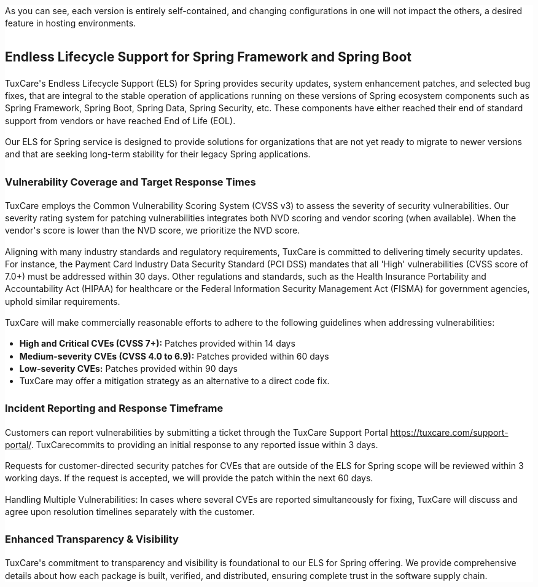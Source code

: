 As you can see, each version is entirely self-contained, and changing configurations in one will not impact the others, a desired feature in hosting environments.


## Endless Lifecycle Support for Spring Framework and Spring Boot

TuxCare's Endless Lifecycle Support (ELS) for Spring provides security updates, system enhancement patches, and selected bug fixes, that are integral to the stable operation of applications running on these versions of Spring ecosystem components such as Spring Framework, Spring Boot, Spring Data, Spring Security, etc. These components have either reached their end of standard support from vendors or have reached End of Life (EOL).

Our ELS for Spring service is designed to provide solutions for organizations that are not yet ready to migrate to newer versions and that are seeking long-term stability for their legacy Spring applications.

### Vulnerability Coverage and Target Response Times

TuxCare employs the Common Vulnerability Scoring System (CVSS v3) to assess the severity of security vulnerabilities. Our severity rating system for patching vulnerabilities integrates both NVD scoring and vendor scoring (when available). When the vendor's score is lower than the NVD score, we prioritize the NVD score.

Aligning with many industry standards and regulatory requirements, TuxCare is committed to delivering timely security updates. For instance, the Payment Card Industry Data Security Standard (PCI DSS) mandates that all 'High' vulnerabilities (CVSS score of 7.0+) must be addressed within 30 days. Other regulations and standards, such as the Health Insurance Portability and Accountability Act (HIPAA) for healthcare or the Federal Information Security Management Act (FISMA) for government agencies, uphold similar requirements.

TuxCare will make commercially reasonable efforts to adhere to the following guidelines when addressing vulnerabilities:

-   **High and Critical CVEs (CVSS 7+):** Patches provided within 14 days
-   **Medium-severity CVEs (CVSS 4.0 to 6.9):** Patches provided within 60 days
-   **Low-severity CVEs:** Patches provided within 90 days
-   TuxCare may offer a mitigation strategy as an alternative to a direct code fix.

### **Incident Reporting and Response Timeframe**

Customers can report vulnerabilities by submitting a ticket through the TuxCare Support Portal <https://tuxcare.com/support-portal/>. TuxCarecommits to providing an initial response to any reported issue within 3 days.

Requests for customer-directed security patches for CVEs that are outside of the ELS for Spring scope will be reviewed within 3 working days. If the request is accepted, we will provide the patch within the next 60 days.

Handling Multiple Vulnerabilities: In cases where several CVEs are reported simultaneously for fixing, TuxCare will discuss and agree upon resolution timelines separately with the customer.

### Enhanced Transparency & Visibility

TuxCare's commitment to transparency and visibility is foundational to our ELS for Spring offering. We provide comprehensive details about how each package is built, verified, and distributed, ensuring complete trust in the software supply chain.
